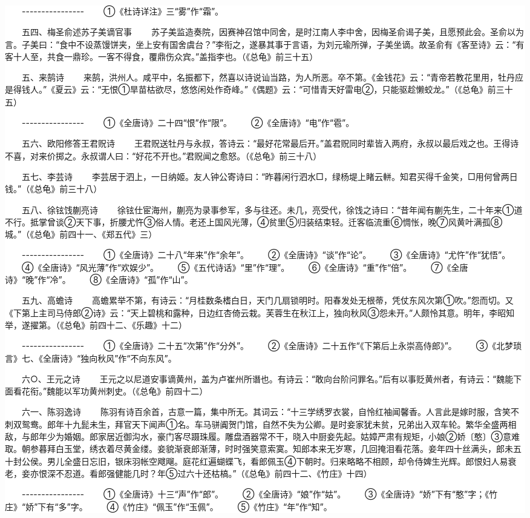 　　---------------- 
　　①《杜诗详注》三“雾”作“霜”。 

　　五四、梅圣俞述苏子美谪官事 
　　苏子美监造奏院，因赛神召馆中同舍，是时江南人李中舍，因梅圣俞谒子美，且愿预此会。圣俞以为言。子美曰：“食中不设蒸馒饼夹，坐上安有国舍虞台？”李衔之，遂暴其事于言语，为刘元瑜所弹，子美坐谪。故圣俞有《客至诗》云：“有客十人至，共食一鼎珍。一客不得食，覆鼎伤众宾。”盖指李也。（《总龟》前三十五） 

　　五、来鹄诗 
　　来鹄，洪州人。咸平中，名振都下，然喜以诗说讪当路，为人所恶。卒不第。《金钱花》云：“青帝若教花里用，牡丹应是得钱人。”《夏云》云：“无恨①旱苗枯欲尽，悠悠闲处作奇峰。”《偶题》云：“可惜青天好雷电②，只能驱趁懒蛟龙。”（《总龟》前三十五） 

　　---------------- 
　　①《全唐诗》二十四“恨”作“限”。 
　　②《全唐诗》“电”作“雹”。 

　　五六、欧阳修答王君贶诗 
　　王君贶送牡丹与永叔，答诗云：“最好花常最后开。”盖君贶同时辈皆入两府，永叔以最后戏之也。王得诗不喜，对来价掷之。永叔谓人曰：“好花不开也。”君贶闻之愈怒。（《总龟》前三十八） 

　　五七、李芸诗 
　　李芸居于泗上，一日纳姬。友人钟公寄诗曰：“昨暮闲行泗水□，绿杨堤上睹云軿。知君买得千金笑，□用何曾两日钱。”（《总龟》前三十八） 

　　五八、徐铉饯蒯亮诗 
　　徐铉仕宦海州，蒯亮为录事参军，多与往还。未几，亮受代，徐饯之诗曰：“昔年闻有蒯先生，二十年来①道不行。抵掌曾谈②天下事，折腰尤忤③俗人情。老还上国风光薄，④贫里⑤归装结束轻。迁客临流重⑥惆怅，晚⑦风黄叶满孤⑧城。”（《总龟》前四十一、《郑五代》三） 

　　---------------- 
　　①《全唐诗》二十八“年来”作“余年”。 
　　②《全唐诗》“谈”作“论”。 
　　③《全唐诗》“尤忤”作“犹悟”。 
　　④《全唐诗》“风光薄”作“欢娱少”。 
　　⑤《五代诗话》“里”作“理”。 
　　⑥《全唐诗》“重”作“倍”。 
　　⑦《全唐诗》“晚”作“冷”。 
　　⑧《全唐诗》“孤”作“山”。 

　　五九、高蟾诗 
　　高蟾累举不第，有诗云：“月桂数条榰白日，天门几扇锁明时。阳春发处无根蒂，凭仗东风次第①吹。”怨而切。又《下第上主司马侍郎②诗》云：“天上碧桃和露种，日边红杏倚云栽。芙蓉生在秋江上，独向秋风③怨未开。”人颇怜其意。明年，李昭知举，遂擢第。（《总龟》前四十二、《乐趣》十二） 

　　---------------- 
　　①《全唐诗》二十五“次第”作“分外”。 
　　②《全唐诗》二十五作“《下第后上永崇高侍郎》”。 
　　③《北梦琐言》七、《全唐诗》“独向秋风”作“不向东风”。 

　　六○、王元之诗 
　　王元之以尼道安事谪黄州，盖为卢崔州所谮也。有诗云：“敢向台阶问罪名。”后有以事贬黄州者，有诗云：“魏能下面看花衔。”魏能以军功黄州刺史。（《总龟》前四十二） 

　　六一、陈羽逸诗 
　　陈羽有诗百余首，古意一篇，集中所无。其词云：“十三学绣罗衣裳，自怜红袖闻馨香。人言此是嫁时服，含笑不刺双鸳鸯。郎年十九髭未生，拜官天下闻声①名。车马骈阗贺门馆，自然不失为公卿。是时妾家犹未贫，兄弟出入双车轮。繁华全盛两相敌，与郎年少为婚姻。郎家居近御沟水，豪门客尽蹑珠履。雕盘酒器常不干，晓入中厨妾先起。姑嫜严肃有规矩，小娘②娇〔憨〕③意难取。朝参暮拜白玉堂，绣衣着尽黄金缕。妾貌渐衰郎渐薄，时时强笑意索寞。知郎本来无岁寒，几回掩泪看花落。妾年四十丝满头，郎未五十封公侯。男儿全盛日忘旧，银床羽帐空飕飗。庭花红遍蝴蝶飞，看郎佩玉④下朝时。归来略略不相顾，却令侍婢生光辉。郎恨妇人易衰老，妾亦恨深不忍道。看郎强健能几时？年⑤过六十还枯槁。”（《总龟》前四十二、《竹庄》十四） 

　　---------------- 
　　①《全唐诗》十三“声”作“郎”。 
　　②《全唐诗》“娘”作“姑”。 
　　③《全唐诗》“娇”下有“憨”字；《竹庄》“娇”下有“多”字。 
　　④《竹庄》“佩玉”作“玉佩”。 
　　⑤《竹庄》“年”作“知”。 

